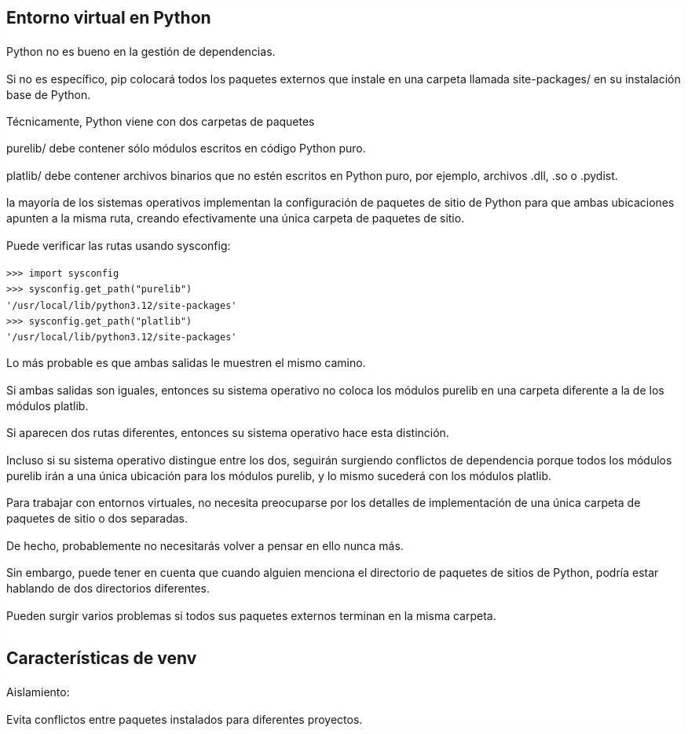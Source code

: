 
## Entorno virtual en Python

Python no es bueno en la gestión de dependencias. 

Si no es específico, pip colocará todos los paquetes externos que instale en una carpeta llamada site-packages/ en su instalación base de Python.


Técnicamente, Python viene con dos carpetas de paquetes

purelib/ debe contener sólo módulos escritos en código Python puro.

platlib/ debe contener archivos binarios que no estén escritos en Python puro, por ejemplo, archivos .dll, .so o .pydist.


la mayoría de los sistemas operativos implementan la configuración de paquetes de sitio de Python para que ambas ubicaciones apunten a la misma ruta, creando efectivamente una única carpeta de paquetes de sitio. 

Puede verificar las rutas usando sysconfig:

```
>>> import sysconfig
>>> sysconfig.get_path("purelib")
'/usr/local/lib/python3.12/site-packages'
>>> sysconfig.get_path("platlib")
'/usr/local/lib/python3.12/site-packages'

```

Lo más probable es que ambas salidas le muestren el mismo camino.

Si ambas salidas son iguales, entonces su sistema operativo no coloca los módulos purelib en una carpeta diferente a la de los módulos platlib.

Si aparecen dos rutas diferentes, entonces su sistema operativo hace esta distinción.

Incluso si su sistema operativo distingue entre los dos, seguirán surgiendo conflictos de dependencia porque todos los módulos purelib irán a una única ubicación para los módulos purelib, y lo mismo sucederá con los módulos platlib.


Para trabajar con entornos virtuales, no necesita preocuparse por los detalles de implementación de una única carpeta de paquetes de sitio o dos separadas.

De hecho, probablemente no necesitarás volver a pensar en ello nunca más.

Sin embargo, puede tener en cuenta que cuando alguien menciona el directorio de paquetes de sitios de Python, podría estar hablando de dos directorios diferentes.


Pueden surgir varios problemas si todos sus paquetes externos terminan en la misma carpeta.


## Características de venv

Aislamiento: 

Evita conflictos entre paquetes instalados para diferentes proyectos.
